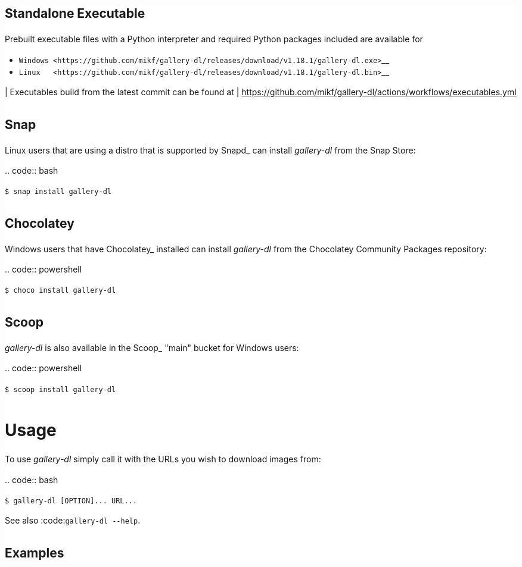 Standalone Executable
---------------------

Prebuilt executable files with a Python interpreter and
required Python packages included are available for

- `Windows <https://github.com/mikf/gallery-dl/releases/download/v1.18.1/gallery-dl.exe>`__
- `Linux   <https://github.com/mikf/gallery-dl/releases/download/v1.18.1/gallery-dl.bin>`__

| Executables build from the latest commit can be found at
| https://github.com/mikf/gallery-dl/actions/workflows/executables.yml


Snap
----

Linux users that are using a distro that is supported by Snapd_ can install *gallery-dl* from the Snap Store:

.. code:: bash

    $ snap install gallery-dl


Chocolatey
----------

Windows users that have Chocolatey_ installed can install *gallery-dl* from the Chocolatey Community Packages repository:

.. code:: powershell

    $ choco install gallery-dl


Scoop
-----

*gallery-dl* is also available in the Scoop_ "main" bucket for Windows users:

.. code:: powershell

    $ scoop install gallery-dl


Usage
=====

To use *gallery-dl* simply call it with the URLs you wish to download images
from:

.. code:: bash

    $ gallery-dl [OPTION]... URL...

See also :code:`gallery-dl --help`.


Examples
--------
